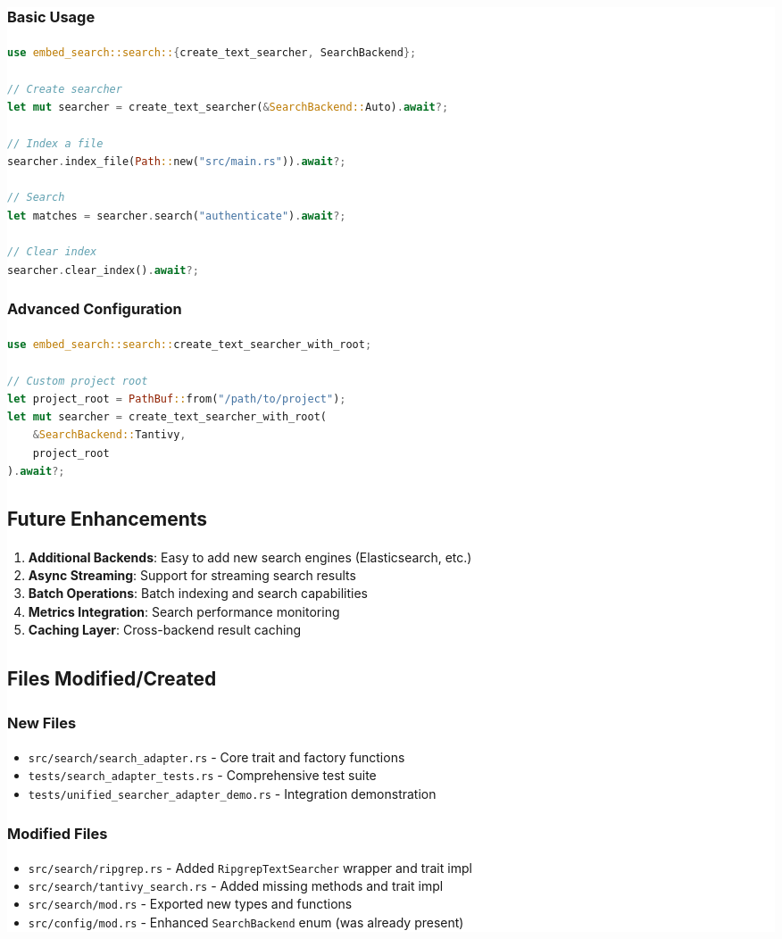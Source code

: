 ### Basic Usage
```rust
use embed_search::search::{create_text_searcher, SearchBackend};

// Create searcher
let mut searcher = create_text_searcher(&SearchBackend::Auto).await?;

// Index a file
searcher.index_file(Path::new("src/main.rs")).await?;

// Search
let matches = searcher.search("authenticate").await?;

// Clear index
searcher.clear_index().await?;
```

### Advanced Configuration
```rust
use embed_search::search::create_text_searcher_with_root;

// Custom project root
let project_root = PathBuf::from("/path/to/project");
let mut searcher = create_text_searcher_with_root(
    &SearchBackend::Tantivy, 
    project_root
).await?;
```

## Future Enhancements

1. **Additional Backends**: Easy to add new search engines (Elasticsearch, etc.)
2. **Async Streaming**: Support for streaming search results
3. **Batch Operations**: Batch indexing and search capabilities
4. **Metrics Integration**: Search performance monitoring
5. **Caching Layer**: Cross-backend result caching

## Files Modified/Created

### New Files
- `src/search/search_adapter.rs` - Core trait and factory functions
- `tests/search_adapter_tests.rs` - Comprehensive test suite
- `tests/unified_searcher_adapter_demo.rs` - Integration demonstration

### Modified Files
- `src/search/ripgrep.rs` - Added `RipgrepTextSearcher` wrapper and trait impl
- `src/search/tantivy_search.rs` - Added missing methods and trait impl
- `src/search/mod.rs` - Exported new types and functions
- `src/config/mod.rs` - Enhanced `SearchBackend` enum (was already present)
